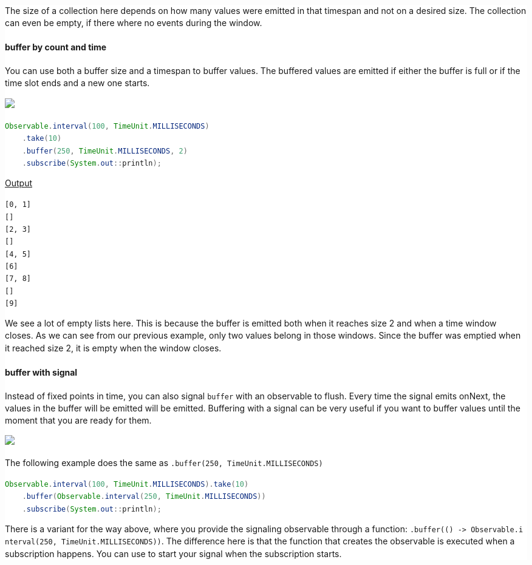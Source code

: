 The size of a collection here depends on how many values were emitted in that timespan and not on a desired size. The collection can even be empty, if there where no events during the window.

#### buffer by count and time

You can use both a buffer size and a timespan to buffer values. The buffered values are emitted if either the buffer is full or if the time slot ends and a new one starts.

![](https://raw.github.com/wiki/ReactiveX/RxJava/images/rx-operators/buffer6.png)

```java
Observable.interval(100, TimeUnit.MILLISECONDS)
	.take(10)
	.buffer(250, TimeUnit.MILLISECONDS, 2)
	.subscribe(System.out::println);
```
[Output](/tests/java/itrx/chapter3/timeshifted/BufferExample.java)
```
[0, 1]
[]
[2, 3]
[]
[4, 5]
[6]
[7, 8]
[]
[9]
```

We see a lot of empty lists here. This is because the buffer is emitted both when it reaches size 2 and when a time window closes. As we can see from our previous example, only two values belong in those windows. Since the buffer was emptied when it reached size 2, it is empty when the window closes.

#### buffer with signal

Instead of fixed points in time, you can also signal `buffer` with an observable to flush. Every time the signal emits onNext, the values in the buffer will be emitted will be emitted. Buffering with a signal can be very useful if you want to buffer values until the moment that you are ready for them.

![](https://raw.github.com/wiki/ReactiveX/RxJava/images/rx-operators/buffer8.png)

The following example does the same as `.buffer(250, TimeUnit.MILLISECONDS)`

```java
Observable.interval(100, TimeUnit.MILLISECONDS).take(10)
	.buffer(Observable.interval(250, TimeUnit.MILLISECONDS))
	.subscribe(System.out::println);
```

There is a variant for the way above, where you provide the signaling observable through a function: `.buffer(() -> Observable.interval(250, TimeUnit.MILLISECONDS))`. The difference here is that the function that creates the observable is executed when a subscription happens. You can use to start your signal when the subscription starts.
